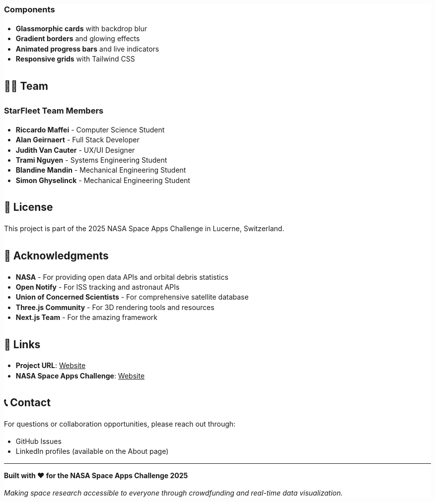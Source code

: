 ### Components

- **Glassmorphic cards** with backdrop blur
- **Gradient borders** and glowing effects
- **Animated progress bars** and live indicators
- **Responsive grids** with Tailwind CSS

## 🧑‍💻 Team

### StarFleet Team Members

- **Riccardo Maffei** - Computer Science Student
- **Alan Geirnaert** - Full Stack Developer
- **Judith Van Cauter** - UX/UI Designer
- **Trami Nguyen** - Systems Engineering Student
- **Blandine Mandin** - Mechanical Engineering Student
- **Simon Ghyselinck** - Mechanical Engineering Student

## 📄 License

This project is part of the 2025 NASA Space Apps Challenge in Lucerne, Switzerland.

## 🙏 Acknowledgments

- **NASA** - For providing open data APIs and orbital debris statistics
- **Open Notify** - For ISS tracking and astronaut APIs
- **Union of Concerned Scientists** - For comprehensive satellite database
- **Three.js Community** - For 3D rendering tools and resources
- **Next.js Team** - For the amazing framework

## 🔗 Links

- **Project URL**: [Website](https://star-fleet-iota.vercel.app/home)
- **NASA Space Apps Challenge**: [Website](https://www.spaceappschallenge.org/2025/find-a-team/spacefleet/?tab=project)

## 📞 Contact

For questions or collaboration opportunities, please reach out through:

- GitHub Issues
- LinkedIn profiles (available on the About page)

---

**Built with ❤️ for the NASA Space Apps Challenge 2025**

_Making space research accessible to everyone through crowdfunding and real-time data visualization._
